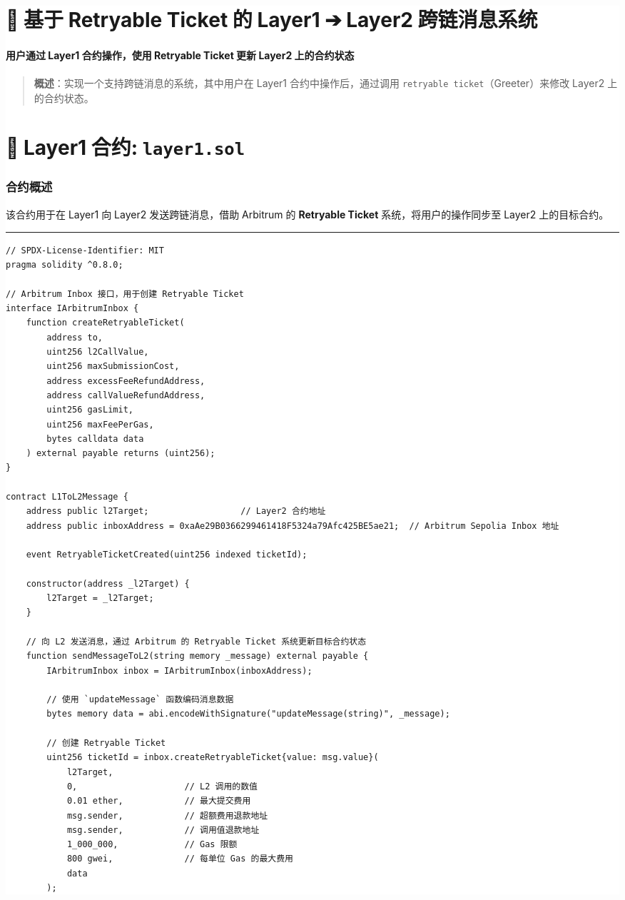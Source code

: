 # 🌉 基于 Retryable Ticket 的 Layer1 ➔ Layer2 跨链消息系统
#### 用户通过 Layer1 合约操作，使用 Retryable Ticket 更新 Layer2 上的合约状态

> **概述**：实现一个支持跨链消息的系统，其中用户在 Layer1 合约中操作后，通过调用 `retryable ticket`（Greeter）来修改 Layer2 上的合约状态。



# 📜 Layer1 合约: `layer1.sol`

### 合约概述
该合约用于在 Layer1 向 Layer2 发送跨链消息，借助 Arbitrum 的 **Retryable Ticket** 系统，将用户的操作同步至 Layer2 上的目标合约。

---

```solidity
// SPDX-License-Identifier: MIT
pragma solidity ^0.8.0;

// Arbitrum Inbox 接口，用于创建 Retryable Ticket
interface IArbitrumInbox {
    function createRetryableTicket(
        address to,
        uint256 l2CallValue,
        uint256 maxSubmissionCost,
        address excessFeeRefundAddress,
        address callValueRefundAddress,
        uint256 gasLimit,
        uint256 maxFeePerGas,
        bytes calldata data
    ) external payable returns (uint256);
}

contract L1ToL2Message {
    address public l2Target;                  // Layer2 合约地址
    address public inboxAddress = 0xaAe29B0366299461418F5324a79Afc425BE5ae21;  // Arbitrum Sepolia Inbox 地址

    event RetryableTicketCreated(uint256 indexed ticketId);

    constructor(address _l2Target) {
        l2Target = _l2Target;
    }

    // 向 L2 发送消息，通过 Arbitrum 的 Retryable Ticket 系统更新目标合约状态
    function sendMessageToL2(string memory _message) external payable {
        IArbitrumInbox inbox = IArbitrumInbox(inboxAddress);
        
        // 使用 `updateMessage` 函数编码消息数据
        bytes memory data = abi.encodeWithSignature("updateMessage(string)", _message);

        // 创建 Retryable Ticket
        uint256 ticketId = inbox.createRetryableTicket{value: msg.value}(
            l2Target,
            0,                     // L2 调用的数值
            0.01 ether,            // 最大提交费用
            msg.sender,            // 超额费用退款地址
            msg.sender,            // 调用值退款地址
            1_000_000,             // Gas 限额
            800 gwei,              // 每单位 Gas 的最大费用
            data
        );

```